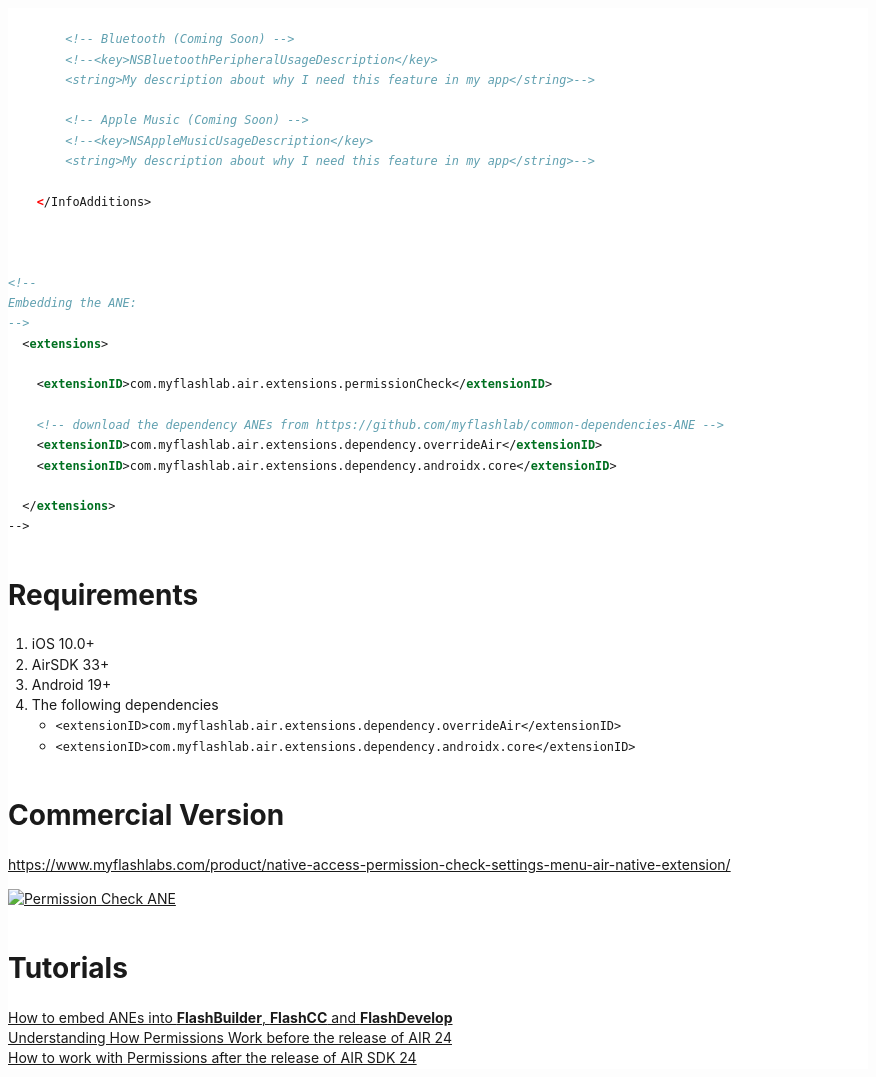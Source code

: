 ```xml
		
		<!-- Bluetooth (Coming Soon) -->
		<!--<key>NSBluetoothPeripheralUsageDescription</key>
		<string>My description about why I need this feature in my app</string>-->
		
		<!-- Apple Music (Coming Soon) -->
		<!--<key>NSAppleMusicUsageDescription</key>
		<string>My description about why I need this feature in my app</string>-->
	
	</InfoAdditions>
	
	
	
<!--
Embedding the ANE:
-->
  <extensions>
	
	<extensionID>com.myflashlab.air.extensions.permissionCheck</extensionID>
	
	<!-- download the dependency ANEs from https://github.com/myflashlab/common-dependencies-ANE -->
	<extensionID>com.myflashlab.air.extensions.dependency.overrideAir</extensionID>
	<extensionID>com.myflashlab.air.extensions.dependency.androidx.core</extensionID>
	
  </extensions>
-->
```

# Requirements 
1. iOS 10.0+
2. AirSDK 33+
3. Android 19+
4. The following dependencies
	* ```<extensionID>com.myflashlab.air.extensions.dependency.overrideAir</extensionID>```
	* ```<extensionID>com.myflashlab.air.extensions.dependency.androidx.core</extensionID>```

# Commercial Version
https://www.myflashlabs.com/product/native-access-permission-check-settings-menu-air-native-extension/

[![Permission Check ANE](https://www.myflashlabs.com/wp-content/uploads/2016/06/product_adobe-air-ane-permission-check-2018-595x738.jpg)](https://www.myflashlabs.com/product/native-access-permission-check-settings-menu-air-native-extension/)

# Tutorials
[How to embed ANEs into **FlashBuilder**, **FlashCC** and **FlashDevelop**](https://www.youtube.com/watch?v=Oubsb_3F3ec&list=PL_mmSjScdnxnSDTMYb1iDX4LemhIJrt1O)  
[Understanding How Permissions Work before the release of AIR 24](http://www.myflashlabs.com/understanding-android-ios-permissions-in-adobe-air-apps/)  
[How to work with Permissions after the release of AIR SDK 24](http://www.myflashlabs.com/adobe-air-app-permissions-android-ios/)
